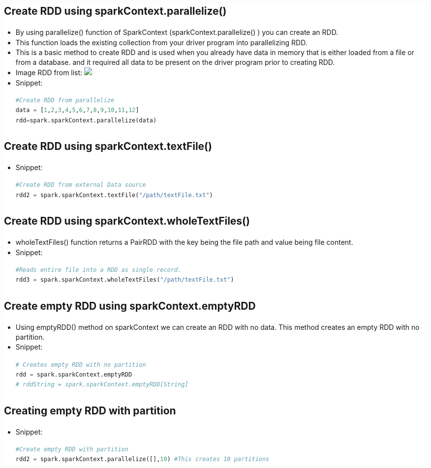 ## Create RDD using sparkContext.parallelize()
- By using parallelize() function of SparkContext (sparkContext.parallelize() ) you can create an RDD.
- This function loads the existing collection from your driver program into parallelizing RDD. 
- This is a basic method to create RDD and is used when you already have data in memory that is either loaded from a file or from a database. and it required all data to be present on the driver program prior to creating RDD.
- Image RDD from list:
  ![](https://sparkbyexamples.com/ezoimgfmt/i0.wp.com/sparkbyexamples.com/wp-content/uploads/2020/08/rdd-creation-1.png?resize=1024%2C635&ssl=1&ezimgfmt=rs:800x496/rscb1/ng:webp/ngcb1)
- Snippet:
  ```python
  #Create RDD from parallelize    
  data = [1,2,3,4,5,6,7,8,9,10,11,12]
  rdd=spark.sparkContext.parallelize(data)
  ```

## Create RDD using sparkContext.textFile()
- Snippet:
  ```python
  #Create RDD from external Data source
  rdd2 = spark.sparkContext.textFile("/path/textFile.txt")
  ```

## Create RDD using sparkContext.wholeTextFiles()
- wholeTextFiles() function returns a PairRDD with the key being the file path and value being file content.
- Snippet:
  ```python
  #Reads entire file into a RDD as single record.
  rdd3 = spark.sparkContext.wholeTextFiles("/path/textFile.txt")
  ```
  
## Create empty RDD using sparkContext.emptyRDD
- Using emptyRDD() method on sparkContext we can create an RDD with no data. This method creates an empty RDD with no partition.
- Snippet:
  ```python
  # Creates empty RDD with no partition    
  rdd = spark.sparkContext.emptyRDD 
  # rddString = spark.sparkContext.emptyRDD[String]
  ```

## Creating empty RDD with partition
- Snippet:
  ```python
  #Create empty RDD with partition
  rdd2 = spark.sparkContext.parallelize([],10) #This creates 10 partitions
  ```
  